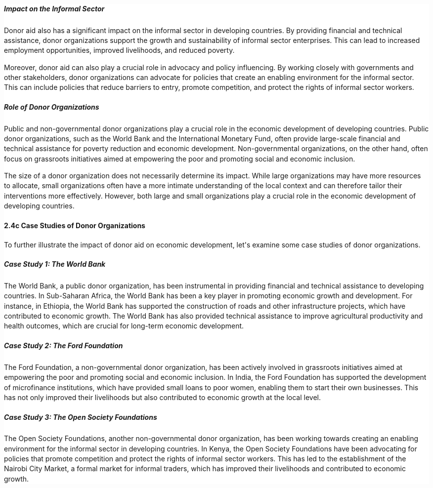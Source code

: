 ##### Impact on the Informal Sector

Donor aid also has a significant impact on the informal sector in developing countries. By providing financial and technical assistance, donor organizations support the growth and sustainability of informal sector enterprises. This can lead to increased employment opportunities, improved livelihoods, and reduced poverty.

Moreover, donor aid can also play a crucial role in advocacy and policy influencing. By working closely with governments and other stakeholders, donor organizations can advocate for policies that create an enabling environment for the informal sector. This can include policies that reduce barriers to entry, promote competition, and protect the rights of informal sector workers.

##### Role of Donor Organizations

Public and non-governmental donor organizations play a crucial role in the economic development of developing countries. Public donor organizations, such as the World Bank and the International Monetary Fund, often provide large-scale financial and technical assistance for poverty reduction and economic development. Non-governmental organizations, on the other hand, often focus on grassroots initiatives aimed at empowering the poor and promoting social and economic inclusion.

The size of a donor organization does not necessarily determine its impact. While large organizations may have more resources to allocate, small organizations often have a more intimate understanding of the local context and can therefore tailor their interventions more effectively. However, both large and small organizations play a crucial role in the economic development of developing countries.

#### 2.4c Case Studies of Donor Organizations

To further illustrate the impact of donor aid on economic development, let's examine some case studies of donor organizations.

##### Case Study 1: The World Bank

The World Bank, a public donor organization, has been instrumental in providing financial and technical assistance to developing countries. In Sub-Saharan Africa, the World Bank has been a key player in promoting economic growth and development. For instance, in Ethiopia, the World Bank has supported the construction of roads and other infrastructure projects, which have contributed to economic growth. The World Bank has also provided technical assistance to improve agricultural productivity and health outcomes, which are crucial for long-term economic development.

##### Case Study 2: The Ford Foundation

The Ford Foundation, a non-governmental donor organization, has been actively involved in grassroots initiatives aimed at empowering the poor and promoting social and economic inclusion. In India, the Ford Foundation has supported the development of microfinance institutions, which have provided small loans to poor women, enabling them to start their own businesses. This has not only improved their livelihoods but also contributed to economic growth at the local level.

##### Case Study 3: The Open Society Foundations

The Open Society Foundations, another non-governmental donor organization, has been working towards creating an enabling environment for the informal sector in developing countries. In Kenya, the Open Society Foundations have been advocating for policies that promote competition and protect the rights of informal sector workers. This has led to the establishment of the Nairobi City Market, a formal market for informal traders, which has improved their livelihoods and contributed to economic growth.
